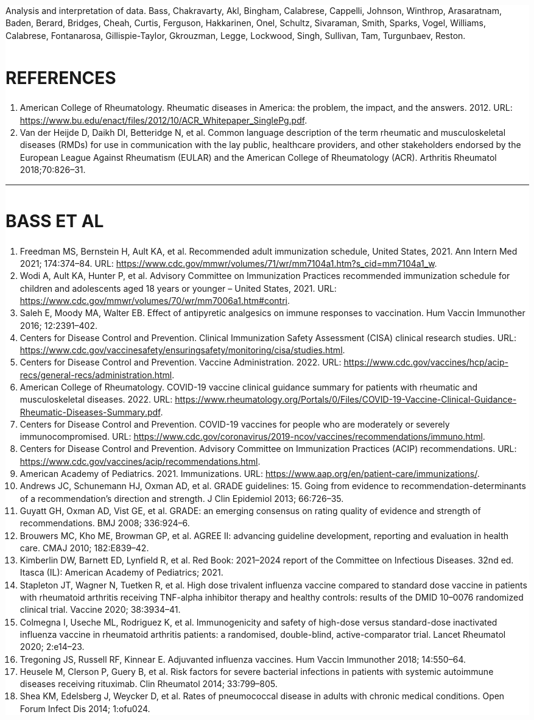 Analysis and interpretation of data. Bass, Chakravarty, Akl, Bingham, Calabrese, Cappelli, Johnson, Winthrop, Arasaratnam, Baden, Berard, Bridges, Cheah, Curtis, Ferguson, Hakkarinen, Onel, Schultz, Sivaraman, Smith, Sparks, Vogel, Williams, Calabrese, Fontanarosa, Gillispie-Taylor, Gkrouzman, Legge, Lockwood, Singh, Sullivan, Tam, Turgunbaev, Reston.

# REFERENCES

1. American College of Rheumatology. Rheumatic diseases in America: the problem, the impact, and the answers. 2012. URL: https://www.bu.edu/enact/files/2012/10/ACR_Whitepaper_SinglePg.pdf.
2. Van der Heijde D, Daikh DI, Betteridge N, et al. Common language description of the term rheumatic and musculoskeletal diseases (RMDs) for use in communication with the lay public, healthcare providers, and other stakeholders endorsed by the European League Against Rheumatism (EULAR) and the American College of Rheumatology (ACR). Arthritis Rheumatol 2018;70:826–31.
---
# BASS ET AL

1. Freedman MS, Bernstein H, Ault KA, et al. Recommended adult immunization schedule, United States, 2021. Ann Intern Med 2021; 174:374–84. URL: https://www.cdc.gov/mmwr/volumes/71/wr/mm7104a1.htm?s_cid=mm7104a1_w.
2. Wodi A, Ault KA, Hunter P, et al. Advisory Committee on Immunization Practices recommended immunization schedule for children and adolescents aged 18 years or younger – United States, 2021. URL: https://www.cdc.gov/mmwr/volumes/70/wr/mm7006a1.htm#contri.
3. Saleh E, Moody MA, Walter EB. Effect of antipyretic analgesics on immune responses to vaccination. Hum Vaccin Immunother 2016; 12:2391–402.
4. Centers for Disease Control and Prevention. Clinical Immunization Safety Assessment (CISA) clinical research studies. URL: https://www.cdc.gov/vaccinesafety/ensuringsafety/monitoring/cisa/studies.html.
5. Centers for Disease Control and Prevention. Vaccine Administration. 2022. URL: https://www.cdc.gov/vaccines/hcp/acip-recs/general-recs/administration.html.
6. American College of Rheumatology. COVID-19 vaccine clinical guidance summary for patients with rheumatic and musculoskeletal diseases. 2022. URL: https://www.rheumatology.org/Portals/0/Files/COVID-19-Vaccine-Clinical-Guidance-Rheumatic-Diseases-Summary.pdf.
7. Centers for Disease Control and Prevention. COVID-19 vaccines for people who are moderately or severely immunocompromised. URL: https://www.cdc.gov/coronavirus/2019-ncov/vaccines/recommendations/immuno.html.
8. Centers for Disease Control and Prevention. Advisory Committee on Immunization Practices (ACIP) recommendations. URL: https://www.cdc.gov/vaccines/acip/recommendations.html.
9. American Academy of Pediatrics. 2021. Immunizations. URL: https://www.aap.org/en/patient-care/immunizations/.
10. Andrews JC, Schunemann HJ, Oxman AD, et al. GRADE guidelines: 15. Going from evidence to recommendation-determinants of a recommendation’s direction and strength. J Clin Epidemiol 2013; 66:726–35.
11. Guyatt GH, Oxman AD, Vist GE, et al. GRADE: an emerging consensus on rating quality of evidence and strength of recommendations. BMJ 2008; 336:924–6.
12. Brouwers MC, Kho ME, Browman GP, et al. AGREE II: advancing guideline development, reporting and evaluation in health care. CMAJ 2010; 182:E839–42.
13. Kimberlin DW, Barnett ED, Lynfield R, et al. Red Book: 2021–2024 report of the Committee on Infectious Diseases. 32nd ed. Itasca (IL): American Academy of Pediatrics; 2021.
14. Stapleton JT, Wagner N, Tuetken R, et al. High dose trivalent influenza vaccine compared to standard dose vaccine in patients with rheumatoid arthritis receiving TNF-alpha inhibitor therapy and healthy controls: results of the DMID 10–0076 randomized clinical trial. Vaccine 2020; 38:3934–41.
15. Colmegna I, Useche ML, Rodriguez K, et al. Immunogenicity and safety of high-dose versus standard-dose inactivated influenza vaccine in rheumatoid arthritis patients: a randomised, double-blind, active-comparator trial. Lancet Rheumatol 2020; 2:e14–23.
16. Tregoning JS, Russell RF, Kinnear E. Adjuvanted influenza vaccines. Hum Vaccin Immunother 2018; 14:550–64.
17. Heusele M, Clerson P, Guery B, et al. Risk factors for severe bacterial infections in patients with systemic autoimmune diseases receiving rituximab. Clin Rheumatol 2014; 33:799–805.
18. Shea KM, Edelsberg J, Weycker D, et al. Rates of pneumococcal disease in adults with chronic medical conditions. Open Forum Infect Dis 2014; 1:ofu024.
